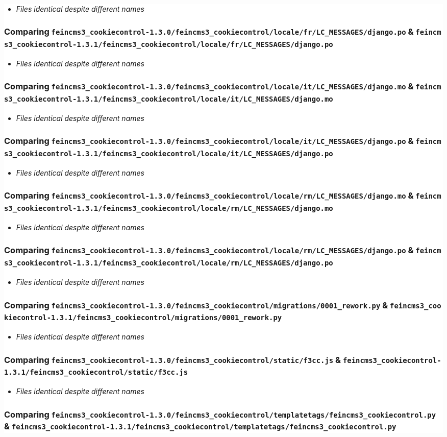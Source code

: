  * *Files identical despite different names*

### Comparing `feincms3_cookiecontrol-1.3.0/feincms3_cookiecontrol/locale/fr/LC_MESSAGES/django.po` & `feincms3_cookiecontrol-1.3.1/feincms3_cookiecontrol/locale/fr/LC_MESSAGES/django.po`

 * *Files identical despite different names*

### Comparing `feincms3_cookiecontrol-1.3.0/feincms3_cookiecontrol/locale/it/LC_MESSAGES/django.mo` & `feincms3_cookiecontrol-1.3.1/feincms3_cookiecontrol/locale/it/LC_MESSAGES/django.mo`

 * *Files identical despite different names*

### Comparing `feincms3_cookiecontrol-1.3.0/feincms3_cookiecontrol/locale/it/LC_MESSAGES/django.po` & `feincms3_cookiecontrol-1.3.1/feincms3_cookiecontrol/locale/it/LC_MESSAGES/django.po`

 * *Files identical despite different names*

### Comparing `feincms3_cookiecontrol-1.3.0/feincms3_cookiecontrol/locale/rm/LC_MESSAGES/django.mo` & `feincms3_cookiecontrol-1.3.1/feincms3_cookiecontrol/locale/rm/LC_MESSAGES/django.mo`

 * *Files identical despite different names*

### Comparing `feincms3_cookiecontrol-1.3.0/feincms3_cookiecontrol/locale/rm/LC_MESSAGES/django.po` & `feincms3_cookiecontrol-1.3.1/feincms3_cookiecontrol/locale/rm/LC_MESSAGES/django.po`

 * *Files identical despite different names*

### Comparing `feincms3_cookiecontrol-1.3.0/feincms3_cookiecontrol/migrations/0001_rework.py` & `feincms3_cookiecontrol-1.3.1/feincms3_cookiecontrol/migrations/0001_rework.py`

 * *Files identical despite different names*

### Comparing `feincms3_cookiecontrol-1.3.0/feincms3_cookiecontrol/static/f3cc.js` & `feincms3_cookiecontrol-1.3.1/feincms3_cookiecontrol/static/f3cc.js`

 * *Files identical despite different names*

### Comparing `feincms3_cookiecontrol-1.3.0/feincms3_cookiecontrol/templatetags/feincms3_cookiecontrol.py` & `feincms3_cookiecontrol-1.3.1/feincms3_cookiecontrol/templatetags/feincms3_cookiecontrol.py`
